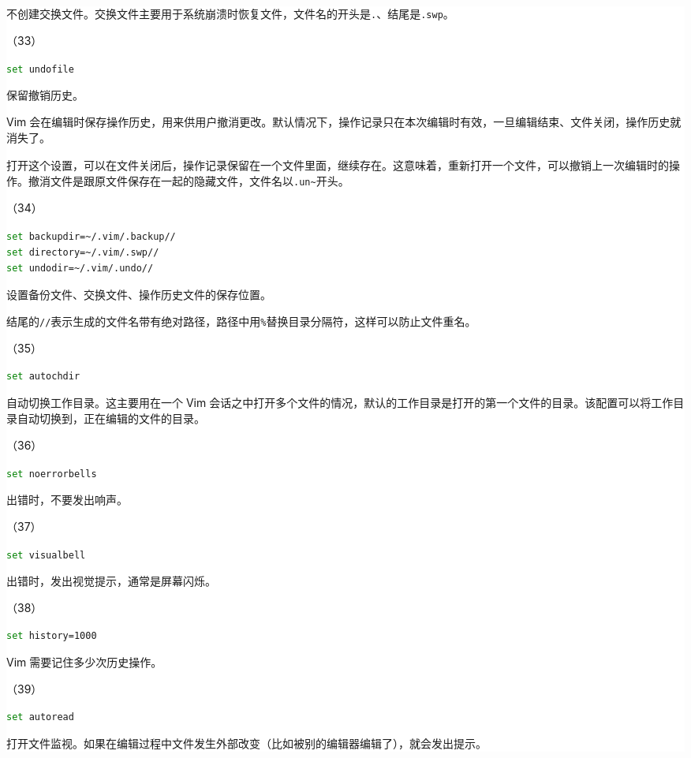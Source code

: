 不创建交换文件。交换文件主要用于系统崩溃时恢复文件，文件名的开头是`.`、结尾是`.swp`。

（33）

```bash
set undofile
```

保留撤销历史。

Vim 会在编辑时保存操作历史，用来供用户撤消更改。默认情况下，操作记录只在本次编辑时有效，一旦编辑结束、文件关闭，操作历史就消失了。

打开这个设置，可以在文件关闭后，操作记录保留在一个文件里面，继续存在。这意味着，重新打开一个文件，可以撤销上一次编辑时的操作。撤消文件是跟原文件保存在一起的隐藏文件，文件名以`.un~`开头。

（34）

```bash
set backupdir=~/.vim/.backup//  
set directory=~/.vim/.swp//
set undodir=~/.vim/.undo// 
```

设置备份文件、交换文件、操作历史文件的保存位置。

结尾的`//`表示生成的文件名带有绝对路径，路径中用`%`替换目录分隔符，这样可以防止文件重名。

（35）

```bash
set autochdir
```

自动切换工作目录。这主要用在一个 Vim 会话之中打开多个文件的情况，默认的工作目录是打开的第一个文件的目录。该配置可以将工作目录自动切换到，正在编辑的文件的目录。

（36）

```bash
set noerrorbells
```

出错时，不要发出响声。

（37）

```bash
set visualbell
```

出错时，发出视觉提示，通常是屏幕闪烁。

（38）

```bash
set history=1000
```

Vim 需要记住多少次历史操作。

（39）

```bash
set autoread
```

打开文件监视。如果在编辑过程中文件发生外部改变（比如被别的编辑器编辑了），就会发出提示。

